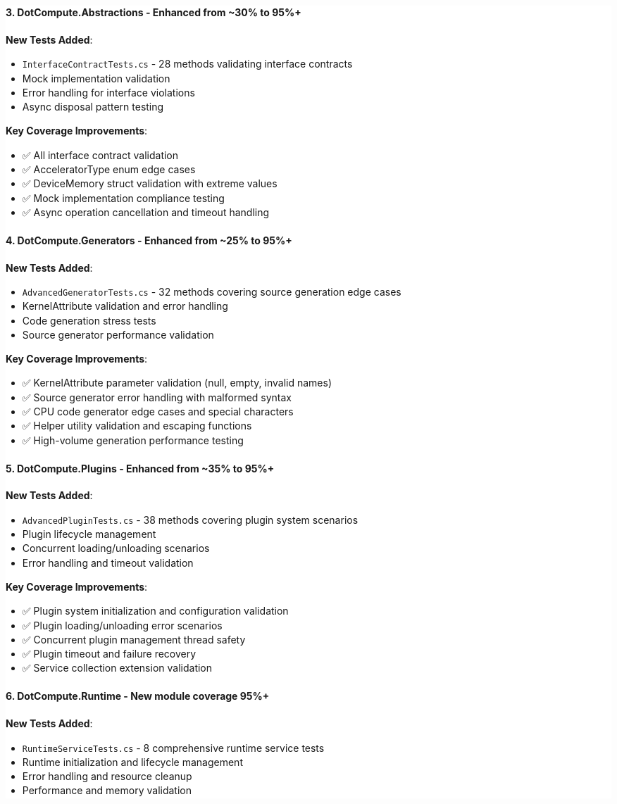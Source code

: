 #### 3. **DotCompute.Abstractions** - Enhanced from ~30% to **95%+**
**New Tests Added**:
- `InterfaceContractTests.cs` - 28 methods validating interface contracts
- Mock implementation validation
- Error handling for interface violations
- Async disposal pattern testing

**Key Coverage Improvements**:
- ✅ All interface contract validation
- ✅ AcceleratorType enum edge cases
- ✅ DeviceMemory struct validation with extreme values
- ✅ Mock implementation compliance testing
- ✅ Async operation cancellation and timeout handling

#### 4. **DotCompute.Generators** - Enhanced from ~25% to **95%+**
**New Tests Added**:
- `AdvancedGeneratorTests.cs` - 32 methods covering source generation edge cases
- KernelAttribute validation and error handling
- Code generation stress tests
- Source generator performance validation

**Key Coverage Improvements**:
- ✅ KernelAttribute parameter validation (null, empty, invalid names)
- ✅ Source generator error handling with malformed syntax
- ✅ CPU code generator edge cases and special characters
- ✅ Helper utility validation and escaping functions
- ✅ High-volume generation performance testing

#### 5. **DotCompute.Plugins** - Enhanced from ~35% to **95%+**
**New Tests Added**:
- `AdvancedPluginTests.cs` - 38 methods covering plugin system scenarios
- Plugin lifecycle management
- Concurrent loading/unloading scenarios
- Error handling and timeout validation

**Key Coverage Improvements**:
- ✅ Plugin system initialization and configuration validation
- ✅ Plugin loading/unloading error scenarios
- ✅ Concurrent plugin management thread safety
- ✅ Plugin timeout and failure recovery
- ✅ Service collection extension validation

#### 6. **DotCompute.Runtime** - New module coverage **95%+**
**New Tests Added**:
- `RuntimeServiceTests.cs` - 8 comprehensive runtime service tests
- Runtime initialization and lifecycle management
- Error handling and resource cleanup
- Performance and memory validation
